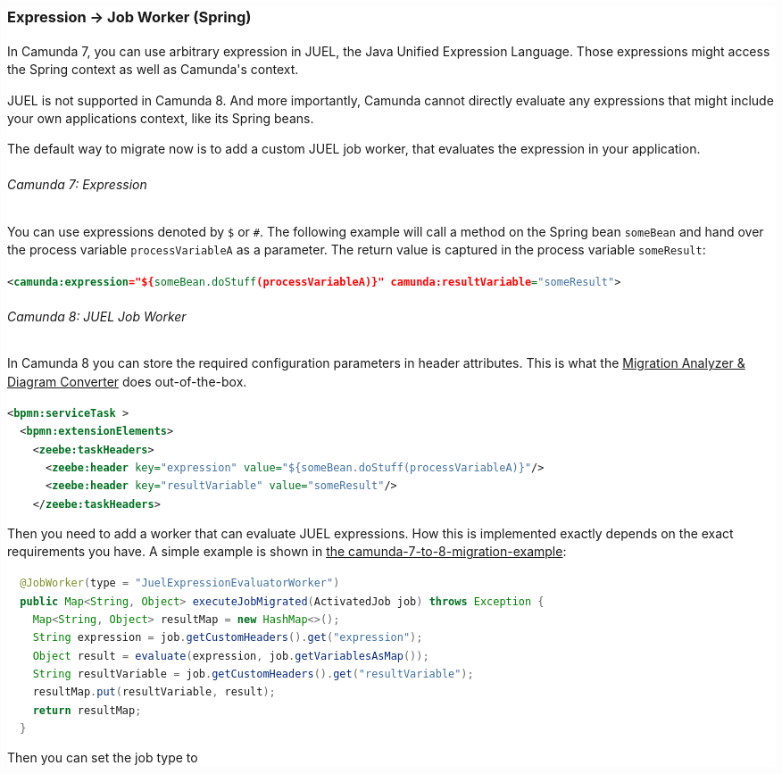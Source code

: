 ### Expression &#8594; Job Worker (Spring)

In Camunda 7, you can use arbitrary expression in JUEL, the Java Unified Expression Language. Those expressions might access the Spring context as well as Camunda's context.

JUEL is not supported in Camunda 8. And more importantly, Camunda cannot directly evaluate any expressions that might include your own applications context, like its Spring beans.

The default way to migrate now is to add a custom JUEL job worker, that evaluates the expression in your application.

###### Camunda 7: Expression

You can use expressions denoted by `$` or `#`. The following example will call a method on the Spring bean `someBean` and hand over the process variable `processVariableA` as a parameter. The return value is captured in the process variable `someResult`:

```xml
<camunda:expression="${someBean.doStuff(processVariableA)}" camunda:resultVariable="someResult">
```


###### Camunda 8: JUEL Job Worker

In Camunda 8 you can store the required configuration parameters in header attributes. This is what the [Migration Analyzer & Diagram Converter](https://github.com/camunda-community-hub/camunda-7-to-8-migration-analyzer) does out-of-the-box.

```xml
<bpmn:serviceTask >
  <bpmn:extensionElements>
    <zeebe:taskHeaders>
      <zeebe:header key="expression" value="${someBean.doStuff(processVariableA)}"/>
      <zeebe:header key="resultVariable" value="someResult"/>
    </zeebe:taskHeaders>
```

Then you need to add a worker that can evaluate JUEL expressions. How this is implemented exactly depends on the exact requirements you have. A simple example is shown in [the camunda-7-to-8-migration-example](https://github.com/camunda-community-hub/camunda-7-to-8-migration-example/blob/main/process-solution-camunda-8/src/main/java/org/camunda/community/migration/example/el/JuelExpressionEvaluatorWorker.java):

```java
  @JobWorker(type = "JuelExpressionEvaluatorWorker")
  public Map<String, Object> executeJobMigrated(ActivatedJob job) throws Exception {
    Map<String, Object> resultMap = new HashMap<>();
    String expression = job.getCustomHeaders().get("expression");
    Object result = evaluate(expression, job.getVariablesAsMap());
    String resultVariable = job.getCustomHeaders().get("resultVariable");
    resultMap.put(resultVariable, result);
    return resultMap;
  }
```

Then you can set the job type to 
